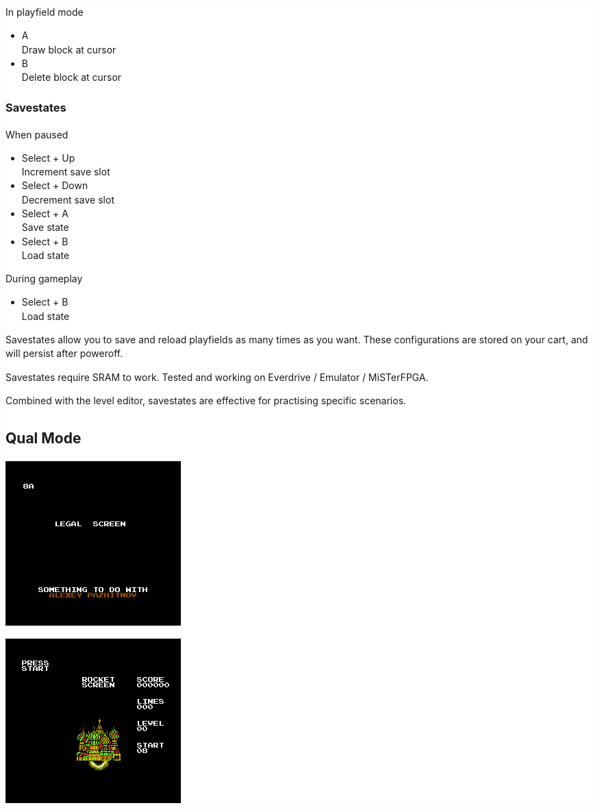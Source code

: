 In playfield mode

* A  
        Draw block at cursor
* B  
        Delete block at cursor

### Savestates

When paused

* Select + Up  
        Increment save slot
* Select + Down  
        Decrement save slot
* Select + A  
        Save state
* Select + B  
        Load state

During gameplay

* Select + B  
        Load state

Savestates allow you to save and reload playfields as many times as you want. These configurations are stored on your cart, and will persist after poweroff.

Savestates require SRAM to work. Tested and working on Everdrive / Emulator / MiSTerFPGA.

Combined with the level editor, savestates are effective for practising specific scenarios.

## Qual Mode

![Legal](./screens/legal.png)

![Rocket](./screens/rocket.png)
